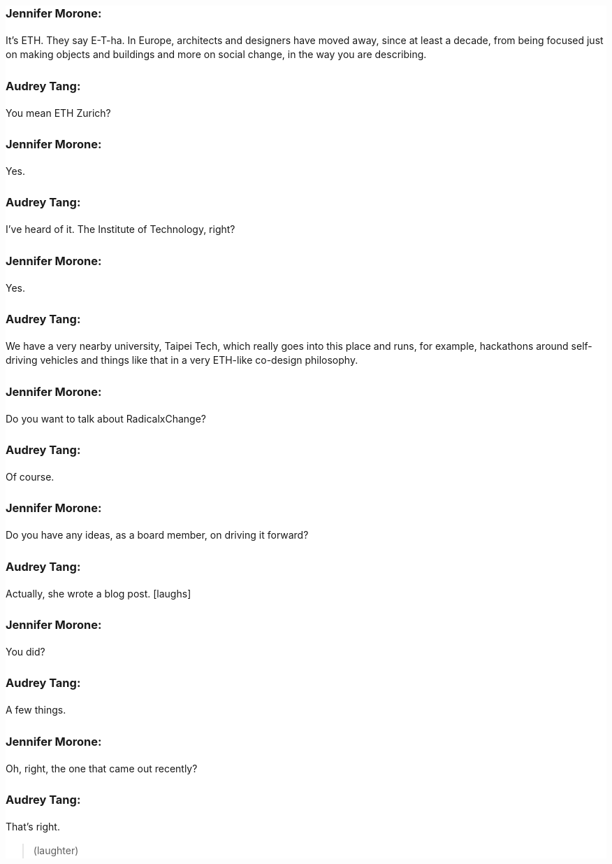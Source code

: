 ### Jennifer Morone:
It’s ETH. They say E-T-ha. In Europe, architects and designers have moved away, since at least a decade, from being focused just on making objects and buildings and more on social change, in the way you are describing.

### Audrey Tang:
You mean ETH Zurich?

### Jennifer Morone:
Yes.

### Audrey Tang:
I’ve heard of it. The Institute of Technology, right?

### Jennifer Morone:
Yes.

### Audrey Tang:
We have a very nearby university, Taipei Tech, which really goes into this place and runs, for example, hackathons around self-driving vehicles and things like that in a very ETH-like co-design philosophy.

### Jennifer Morone:
Do you want to talk about RadicalxChange?

### Audrey Tang:
Of course.

### Jennifer Morone:
Do you have any ideas, as a board member, on driving it forward?

### Audrey Tang:
Actually, she wrote a blog post. \[laughs\]

### Jennifer Morone:
You did?

### Audrey Tang:
A few things.

### Jennifer Morone:
Oh, right, the one that came out recently?

### Audrey Tang:
That’s right.

> (laughter)
